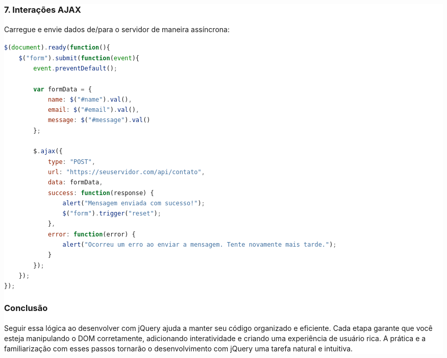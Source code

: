 ### 7. Interações AJAX
Carregue e envie dados de/para o servidor de maneira assíncrona:

```javascript
$(document).ready(function(){
    $("form").submit(function(event){
        event.preventDefault();
        
        var formData = {
            name: $("#name").val(),
            email: $("#email").val(),
            message: $("#message").val()
        };

        $.ajax({
            type: "POST",
            url: "https://seuservidor.com/api/contato",
            data: formData,
            success: function(response) {
                alert("Mensagem enviada com sucesso!");
                $("form").trigger("reset");
            },
            error: function(error) {
                alert("Ocorreu um erro ao enviar a mensagem. Tente novamente mais tarde.");
            }
        });
    });
});
```

### Conclusão
Seguir essa lógica ao desenvolver com jQuery ajuda a manter seu código organizado e eficiente. Cada etapa garante que você esteja manipulando o DOM corretamente, adicionando interatividade e criando uma experiência de usuário rica. A prática e a familiarização com esses passos tornarão o desenvolvimento com jQuery uma tarefa natural e intuitiva.